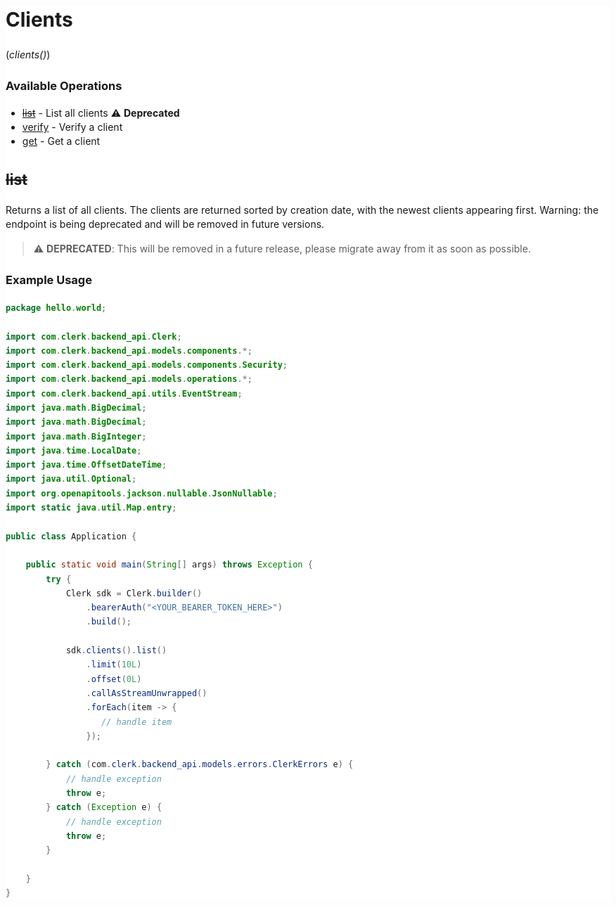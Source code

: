 # Clients
(*clients()*)

### Available Operations

* [~~list~~](#list) - List all clients :warning: **Deprecated**
* [verify](#verify) - Verify a client
* [get](#get) - Get a client

## ~~list~~

Returns a list of all clients. The clients are returned sorted by creation date,
with the newest clients appearing first.
Warning: the endpoint is being deprecated and will be removed in future versions.

> :warning: **DEPRECATED**: This will be removed in a future release, please migrate away from it as soon as possible.

### Example Usage

```java
package hello.world;

import com.clerk.backend_api.Clerk;
import com.clerk.backend_api.models.components.*;
import com.clerk.backend_api.models.components.Security;
import com.clerk.backend_api.models.operations.*;
import com.clerk.backend_api.utils.EventStream;
import java.math.BigDecimal;
import java.math.BigDecimal;
import java.math.BigInteger;
import java.time.LocalDate;
import java.time.OffsetDateTime;
import java.util.Optional;
import org.openapitools.jackson.nullable.JsonNullable;
import static java.util.Map.entry;

public class Application {

    public static void main(String[] args) throws Exception {
        try {
            Clerk sdk = Clerk.builder()
                .bearerAuth("<YOUR_BEARER_TOKEN_HERE>")
                .build();

            sdk.clients().list()
                .limit(10L)
                .offset(0L)
                .callAsStreamUnwrapped()
                .forEach(item -> {
                   // handle item
                });

        } catch (com.clerk.backend_api.models.errors.ClerkErrors e) {
            // handle exception
            throw e;
        } catch (Exception e) {
            // handle exception
            throw e;
        }

    }
}
```